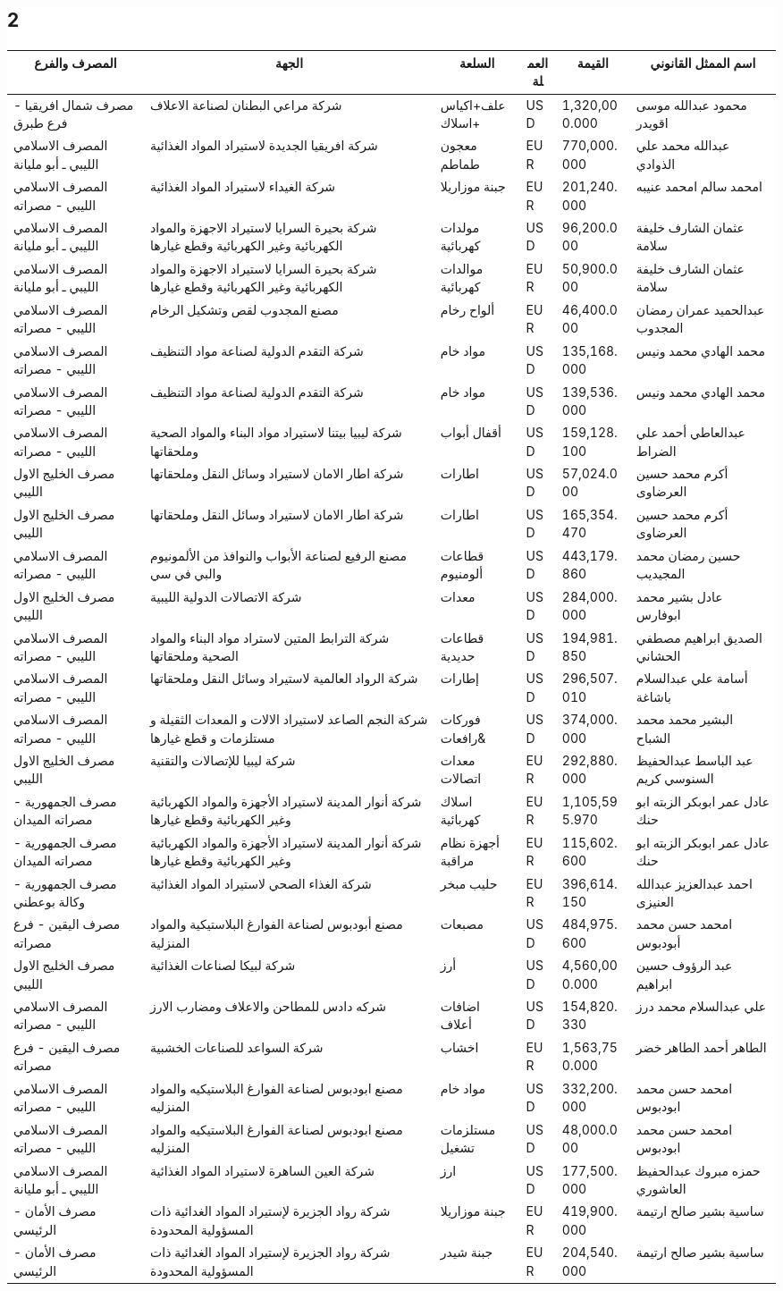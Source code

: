 2
---

| المصرف والفرع | الجهة | السلعة | العملة | القيمة | اسم الممثل القانوني |
|---------------|---------------------|--------|--------|--------|-------|
| مصرف شمال افريقيا - فرع طبرق | شركة مراعي البطنان لصناعة الاعلاف | علف+اكياس+اسلاك | USD | 1,320,000.000 | محمود عبدالله موسى اقويدر |
| المصرف الاسلامي الليبي ـ أبو مليانة | شركة افريقيا الجديدة لاستيراد المواد الغذائية | معجون طماطم | EUR | 770,000.000 | عبدالله محمد علي الذوادي |
| المصرف الاسلامي الليبي - مصراته | شركة الغيداء لاستيراد المواد الغذائية | جبنة موزاريلا | EUR | 201,240.000 | امحمد سالم امحمد عنيبه |
| المصرف الاسلامي الليبي ـ أبو مليانة | شركة بحيرة السرايا لاستيراد الاجهزة والمواد الكهربائية وغير الكهربائية وقطع غيارها | مولدات كهربائية | USD | 96,200.000 | عثمان الشارف خليفة سلامة |
| المصرف الاسلامي الليبي ـ أبو مليانة | شركة بحيرة السرايا لاستيراد الاجهزة والمواد الكهربائية وغير الكهربائية وقطع غيارها | موالدات كهربائية | EUR | 50,900.000 | عثمان الشارف خليفة سلامة |
| المصرف الاسلامي الليبي - مصراته | مصنع المجدوب لقص وتشكيل الرخام | ألواح رخام | EUR | 46,400.000 | عبدالحميد عمران رمضان المجدوب |
| المصرف الاسلامي الليبي - مصراته | شركة التقدم الدولية لصناعة مواد التنظيف | مواد خام | USD | 135,168.000 | محمد الهادي محمد ونيس |
| المصرف الاسلامي الليبي - مصراته | شركة التقدم الدولية لصناعة مواد التنظيف | مواد خام | USD | 139,536.000 | محمد الهادي محمد ونيس |
| المصرف الاسلامي الليبي - مصراته | شركة ليبيا بيتنا لاستيراد مواد البناء والمواد الصحية وملحقاتها | أقفال أبواب | USD | 159,128.100 | عبدالعاطي أحمد علي الضراط |
| مصرف الخليج الاول الليبي | شركة اطار الامان لاستيراد وسائل النقل وملحقاتها | اطارات | USD | 57,024.000 | أكرم محمد حسين العرضاوى |
| مصرف الخليج الاول الليبي | شركة اطار الامان لاستيراد وسائل النقل وملحقاتها | اطارات | USD | 165,354.470 | أكرم محمد حسين العرضاوى |
| المصرف الاسلامي الليبي - مصراته | مصنع الرفيع لصناعة الأبواب والنوافذ من الألمونيوم والبي في سي | قطاعات ألومنيوم | USD | 443,179.860 | حسين رمضان محمد المجيديب |
| مصرف الخليج الاول الليبي | شركة الاتصالات الدولية الليبية | معدات | USD | 284,000.000 | عادل بشير محمد ابوفارس |
| المصرف الاسلامي الليبي - مصراته | شركة الترابط المتين لاستراد مواد البناء والمواد الصحية وملحقاتها | قطاعات حديدية | USD | 194,981.850 | الصديق ابراهيم مصطفي الحشاني |
| المصرف الاسلامي الليبي - مصراته | شركة الرواد العالمية لاستيراد وسائل النقل وملحقاتها | إطارات | USD | 296,507.010 | أسامة علي عبدالسلام باشاغة |
| المصرف الاسلامي الليبي - مصراته | شركة النجم الصاعد لاستيراد الالات و المعدات الثقيلة و مستلزمات و قطع غيارها | فوركات &رافعات | USD | 374,000.000 | البشير محمد محمد الشباح |
| مصرف الخليج الاول الليبي | شركة ليبيا للإتصالات والتقنية | معدات اتصالات | EUR | 292,880.000 | عبد الباسط عبدالحفيظ السنوسي كريم |
| مصرف الجمهورية - مصراته الميدان | شركة أنوار المدينة لاستيراد الأجهزة والمواد الكهربائية وغير الكهربائية وقطع غيارها | اسلاك كهربائية | EUR | 1,105,595.970 | عادل عمر ابوبكر الزبته ابو حنك |
| مصرف الجمهورية - مصراته الميدان | شركة أنوار المدينة لاستيراد الأجهزة والمواد الكهربائية وغير الكهربائية وقطع غيارها | أجهزة نظام مراقبة | EUR | 115,602.600 | عادل عمر ابوبكر الزبته ابو حنك |
| مصرف الجمهورية - وكالة بوعطني | شركة الغذاء الصحي لاستيراد المواد الغذائية | حليب مبخر | EUR | 396,614.150 | احمد عبدالعزيز عبدالله العنيزى |
| مصرف اليقين - فرع مصراته | مصنع أبودبوس لصناعة الفوارغ البلاستيكية والمواد المنزلية | مصبعات | USD | 484,975.600 | امحمد حسن محمد أبودبوس |
| مصرف الخليج الاول الليبي | شركة لبيكا لصناعات الغذائية | أرز | USD | 4,560,000.000 | عبد الرؤوف حسين ابراهيم |
| المصرف الاسلامي الليبي - مصراته | شركه دادس للمطاحن والاعلاف ومضارب الارز | اضافات أعلاف | USD | 154,820.330 | علي عبدالسلام محمد درز |
| مصرف اليقين - فرع مصراته | شركة السواعد للصناعات الخشبية | اخشاب | EUR | 1,563,750.000 | الطاهر أحمد الطاهر خضر |
| المصرف الاسلامي الليبي - مصراته | مصنع ابودبوس لصناعة الفوارغ البلاستيكيه والمواد المنزليه | مواد خام | USD | 332,200.000 | امحمد حسن محمد ابودبوس |
| المصرف الاسلامي الليبي - مصراته | مصنع ابودبوس لصناعة الفوارغ البلاستيكيه والمواد المنزليه | مستلزمات تشغيل | USD | 48,000.000 | امحمد حسن محمد ابودبوس |
| المصرف الاسلامي الليبي ـ أبو مليانة | شركة العين الساهرة لاستيراد المواد الغذائية | ارز | USD | 177,500.000 | حمزه مبروك عبدالحفيظ العاشوري |
| مصرف الأمان - الرئيسي | شركة رواد الجزيرة لإستيراد المواد الغدائية ذات المسؤولية المحدودة | جبنة موزاريلا | EUR | 419,900.000 | ساسية بشير صالح ارتيمة |
| مصرف الأمان - الرئيسي | شركة رواد الجزيرة لإستيراد المواد الغدائية ذات المسؤولية المحدودة | جبنة شيدر | EUR | 204,540.000 | ساسية بشير صالح ارتيمة |
